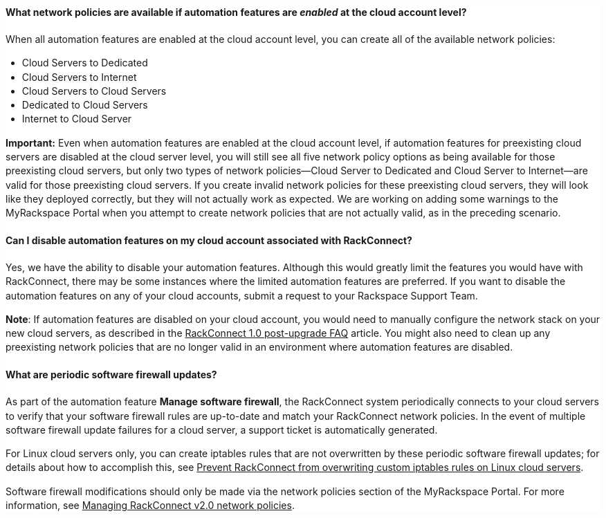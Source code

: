 #### What network policies are available if automation features are *enabled* at the cloud account level?

When all automation features are enabled at the cloud account level, you
can create all of the available network policies:

-   Cloud Servers to Dedicated
-   Cloud Servers to Internet
-   Cloud Servers to Cloud Servers
-   Dedicated to Cloud Servers
-   Internet to Cloud Server

**Important:** Even when automation features are enabled at the cloud
account level, if automation features for preexisting cloud servers are
disabled at the cloud server level, you will still see all five network
policy options as being available for those preexisting cloud servers,
but only two types of network policies&mdash;Cloud Server to Dedicated and
Cloud Server to Internet&mdash;are valid for those preexisting cloud
servers. If you create invalid network policies for these preexisting
cloud servers, they will look like they deployed correctly, but they
will not actually work as expected. We are working on adding some
warnings to the MyRackspace Portal when you attempt to create
network policies that are not actually valid, as in the preceding scenario.

#### Can I disable automation features on my cloud account associated with RackConnect?

Yes, we have the ability to disable your automation features. Although
this would greatly limit the features you would have with RackConnect,
there may be some instances where the limited automation features are
preferred. If you want to disable the automation features on any of your cloud
accounts, submit a request to your Rackspace Support Team.

**Note**: If automation features are disabled on your cloud account, you
would need to manually configure the network stack on your new cloud
servers, as described in the [RackConnect 1.0 post-upgrade FAQ](/support/how-to/rackconnect-10-post-upgrade-faq) article. You might also need to clean up any preexisting network policies that are no longer valid in an environment where automation features are disabled.

#### What are periodic software firewall updates?

As part of the automation feature **Manage software firewall**, the
RackConnect system periodically connects to your cloud servers to
verify that your software firewall rules are up-to-date and match your
RackConnect network policies. In the event of multiple software
firewall update failures for a cloud server, a support ticket is
automatically generated.

For Linux cloud servers only, you can create iptables rules that are not overwritten by these periodic software firewall updates; for details about how to accomplish this, see [Prevent RackConnect from overwriting custom iptables rules on Linux cloud servers](/support/how-to/support/how-to-prevent-rackconnect-from-overwriting-custom-iptables-rules-on-linux-cloud-servers).

Software firewall modifications should only be made via the network policies section of the MyRackspace Portal. For more information, see [Managing RackConnect v2.0 network policies](/support/how-to/managing-rackconnect-v20-network-policies).
